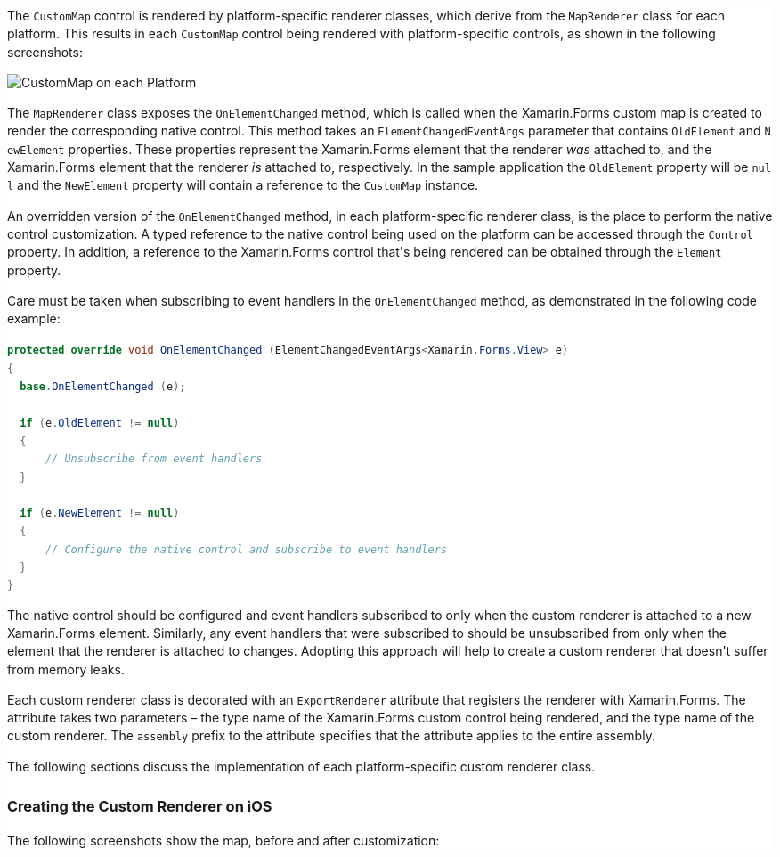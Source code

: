 The `CustomMap` control is rendered by platform-specific renderer classes, which derive from the `MapRenderer` class for each platform. This results in each `CustomMap` control being rendered with platform-specific controls, as shown in the following screenshots:

![CustomMap on each Platform](map-pin-images/screenshots.png)

The `MapRenderer` class exposes the `OnElementChanged` method, which is called when the Xamarin.Forms custom map is created to render the corresponding native control. This method takes an `ElementChangedEventArgs` parameter that contains `OldElement` and `NewElement` properties. These properties represent the Xamarin.Forms element that the renderer *was* attached to, and the Xamarin.Forms element that the renderer *is* attached to, respectively. In the sample application the `OldElement` property will be `null` and the `NewElement` property will contain a reference to the `CustomMap` instance.

An overridden version of the `OnElementChanged` method, in each platform-specific renderer class, is the place to perform the native control customization. A typed reference to the native control being used on the platform can be accessed through the `Control` property. In addition, a reference to the Xamarin.Forms control that's being rendered can be obtained through the `Element` property.

Care must be taken when subscribing to event handlers in the `OnElementChanged` method, as demonstrated in the following code example:

```csharp
protected override void OnElementChanged (ElementChangedEventArgs<Xamarin.Forms.View> e)
{
  base.OnElementChanged (e);

  if (e.OldElement != null)
  {
      // Unsubscribe from event handlers
  }

  if (e.NewElement != null)
  {
      // Configure the native control and subscribe to event handlers
  }
}
```

The native control should be configured and event handlers subscribed to only when the custom renderer is attached to a new Xamarin.Forms element. Similarly, any event handlers that were subscribed to should be unsubscribed from only when the element that the renderer is attached to changes. Adopting this approach will help to create a custom renderer that doesn't suffer from memory leaks.

Each custom renderer class is decorated with an `ExportRenderer` attribute that registers the renderer with Xamarin.Forms. The attribute takes two parameters – the type name of the Xamarin.Forms custom control being rendered, and the type name of the custom renderer. The `assembly` prefix to the attribute specifies that the attribute applies to the entire assembly.

The following sections discuss the implementation of each platform-specific custom renderer class.

### Creating the Custom Renderer on iOS

The following screenshots show the map, before and after customization:

